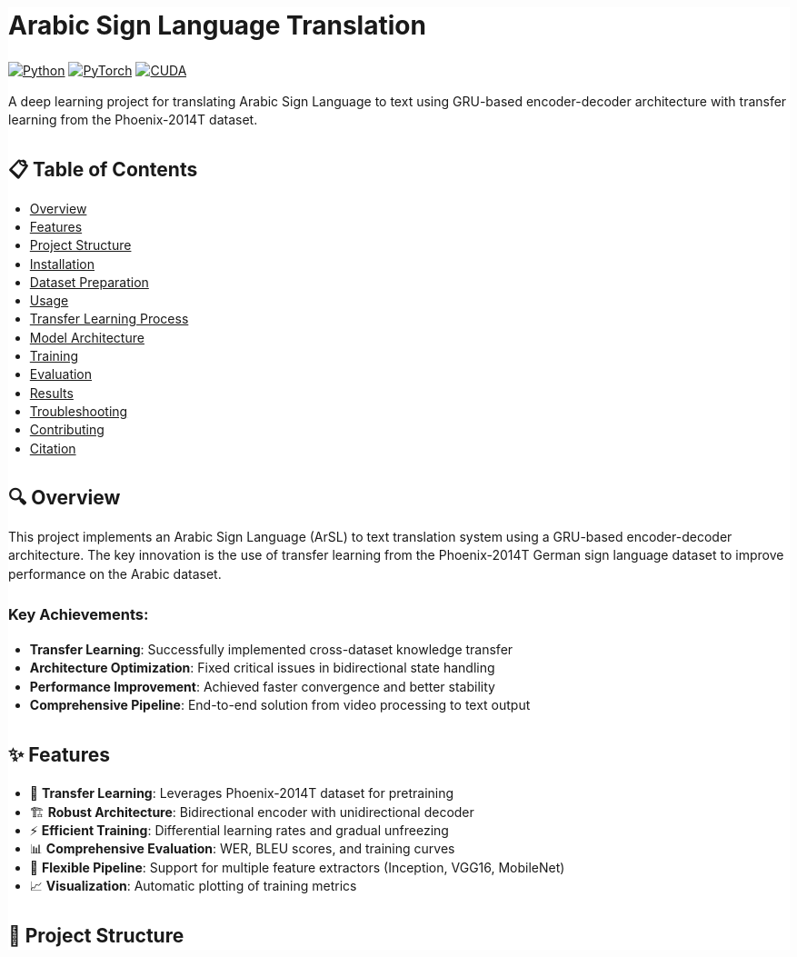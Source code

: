 # Arabic Sign Language Translation 

[![Python](https://img.shields.io/badge/Python-3.8%2B-blue.svg)](https://python.org)
[![PyTorch](https://img.shields.io/badge/PyTorch-1.9%2B-red.svg)](https://pytorch.org)
[![CUDA](https://img.shields.io/badge/CUDA-11.0%2B-green.svg)](https://developer.nvidia.com/cuda-downloads)

A deep learning project for translating Arabic Sign Language to text using GRU-based encoder-decoder architecture with transfer learning from the Phoenix-2014T dataset.

## 📋 Table of Contents
- [Overview](#overview)
- [Features](#features)
- [Project Structure](#project-structure)
- [Installation](#installation)
- [Dataset Preparation](#dataset-preparation)
- [Usage](#usage)
- [Transfer Learning Process](#transfer-learning-process)
- [Model Architecture](#model-architecture)
- [Training](#training)
- [Evaluation](#evaluation)
- [Results](#results)
- [Troubleshooting](#troubleshooting)
- [Contributing](#contributing)
- [Citation](#citation)

## 🔍 Overview

This project implements an Arabic Sign Language (ArSL) to text translation system using a GRU-based encoder-decoder architecture. The key innovation is the use of transfer learning from the Phoenix-2014T German sign language dataset to improve performance on the Arabic dataset.

### Key Achievements:
- **Transfer Learning**: Successfully implemented cross-dataset knowledge transfer
- **Architecture Optimization**: Fixed critical issues in bidirectional state handling
- **Performance Improvement**: Achieved faster convergence and better stability
- **Comprehensive Pipeline**: End-to-end solution from video processing to text output

## ✨ Features

- 🎯 **Transfer Learning**: Leverages Phoenix-2014T dataset for pretraining
- 🏗️ **Robust Architecture**: Bidirectional encoder with unidirectional decoder
- ⚡ **Efficient Training**: Differential learning rates and gradual unfreezing
- 📊 **Comprehensive Evaluation**: WER, BLEU scores, and training curves
- 🔧 **Flexible Pipeline**: Support for multiple feature extractors (Inception, VGG16, MobileNet)
- 📈 **Visualization**: Automatic plotting of training metrics

## 📁 Project Structure
